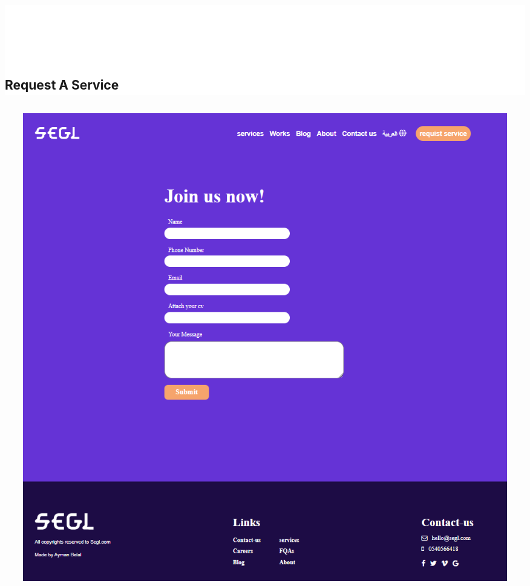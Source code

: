 <p>&nbsp;</p>
<p>&nbsp;</p>
<p>&nbsp;</p>

 ## Request A Service
 <div style="margin: 30px;">
    <img align="right" alt="Coding" width="1000" src="https://github.com/Ayman-samir/segel-company/blob/main/home%20page/swer.PNG">
  </div>
